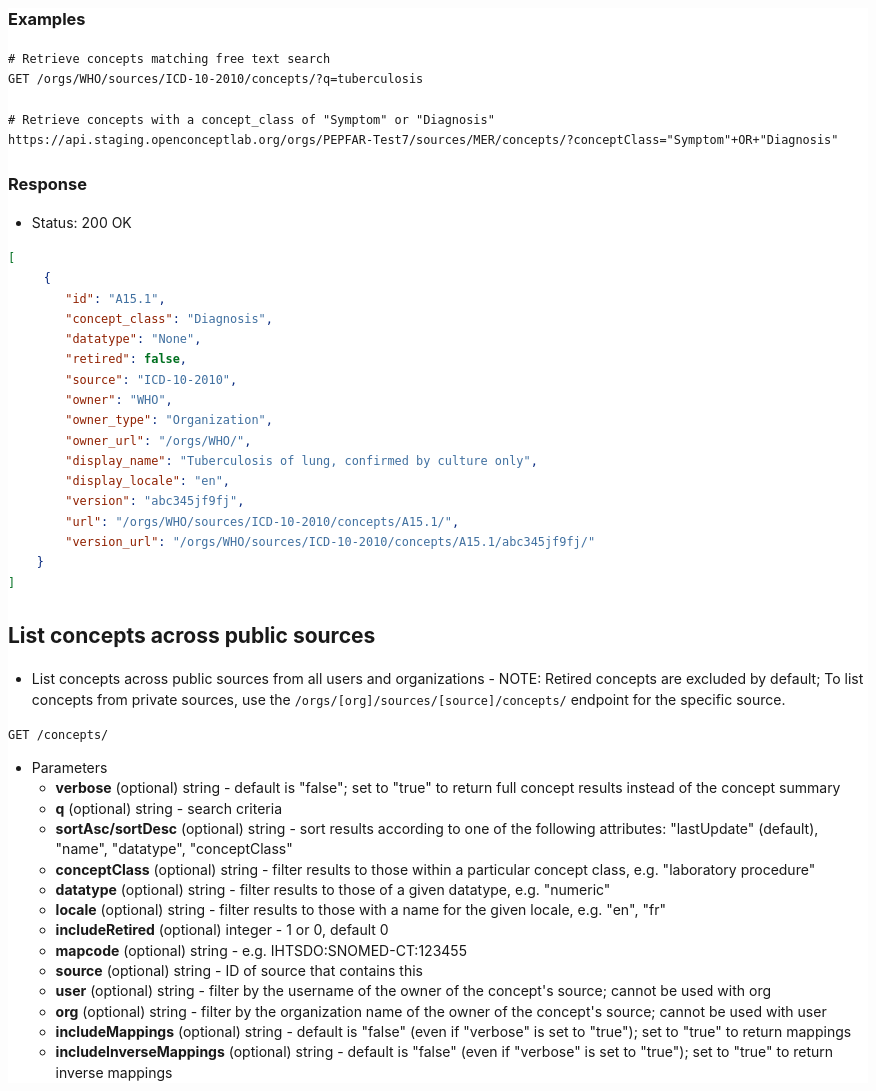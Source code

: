 ### Examples
```
# Retrieve concepts matching free text search
GET /orgs/WHO/sources/ICD-10-2010/concepts/?q=tuberculosis

# Retrieve concepts with a concept_class of "Symptom" or "Diagnosis"
https://api.staging.openconceptlab.org/orgs/PEPFAR-Test7/sources/MER/concepts/?conceptClass="Symptom"+OR+"Diagnosis"
```

### Response
* Status: 200 OK
```JSON
[
     {
        "id": "A15.1",
        "concept_class": "Diagnosis",
        "datatype": "None",
        "retired": false,
        "source": "ICD-10-2010",
        "owner": "WHO",
        "owner_type": "Organization",
        "owner_url": "/orgs/WHO/",
        "display_name": "Tuberculosis of lung, confirmed by culture only",
        "display_locale": "en",
        "version": "abc345jf9fj",
        "url": "/orgs/WHO/sources/ICD-10-2010/concepts/A15.1/",
        "version_url": "/orgs/WHO/sources/ICD-10-2010/concepts/A15.1/abc345jf9fj/"
    }
]
```



## List concepts across public sources
* List concepts across public sources from all users and organizations - NOTE: Retired concepts are excluded by default; To list concepts from private sources, use the `/orgs/[org]/sources/[source]/concepts/` endpoint for the specific source.
```
GET /concepts/
```
* Parameters
    * **verbose** (optional) string - default is "false"; set to "true" to return full concept results instead of the concept summary
    * **q** (optional) string - search criteria
    * **sortAsc/sortDesc** (optional) string - sort results according to one of the following attributes: "lastUpdate" (default), "name", "datatype", "conceptClass"
    * **conceptClass** (optional) string - filter results to those within a particular concept class, e.g. "laboratory procedure"
    * **datatype** (optional) string - filter results to those of a given datatype, e.g. "numeric"
    * **locale** (optional) string - filter results to those with a name for the given locale, e.g. "en", "fr"
    * **includeRetired** (optional) integer - 1 or 0, default 0
    * **mapcode** (optional) string - e.g. IHTSDO:SNOMED-CT:123455
    * **source** (optional) string - ID of source that contains this
    * **user** (optional) string - filter by the username of the owner of the concept's source; cannot be used with org
    * **org** (optional) string - filter by the organization name of the owner of the concept's source; cannot be used with user
    * **includeMappings** (optional) string - default is "false" (even if "verbose" is set to "true"); set to "true" to return mappings
    * **includeInverseMappings** (optional) string - default is "false" (even if "verbose" is set to "true"); set to "true" to return inverse mappings
